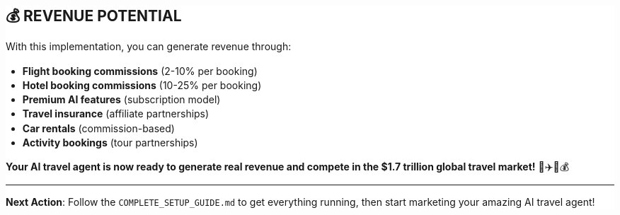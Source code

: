 ## 💰 **REVENUE POTENTIAL**

With this implementation, you can generate revenue through:
- **Flight booking commissions** (2-10% per booking)
- **Hotel booking commissions** (10-25% per booking)
- **Premium AI features** (subscription model)
- **Travel insurance** (affiliate partnerships)
- **Car rentals** (commission-based)
- **Activity bookings** (tour partnerships)

**Your AI travel agent is now ready to generate real revenue and compete in the $1.7 trillion global travel market!** 🎯✈️🏨💰

---

**Next Action**: Follow the `COMPLETE_SETUP_GUIDE.md` to get everything running, then start marketing your amazing AI travel agent!
